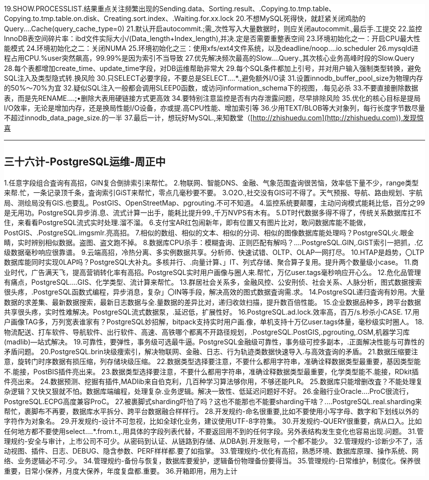 19.SHOW.PROCESSLIST.结果重点关注频繁出现的Sending.data、Sorting.result、.Copying.to.tmp.table、Copying.to.tmp.table.on.disk、Creating.sort.index、.Waiting.for.xx.lock
20.不想MySQL死得快，就赶紧关闭鸡肋的Query....Cache(query_cache_type=0)
21.默认开启autocommit.;需_次性写入大量数据时，则应关闭autocommit.,最后手.工提交
22.监控InnoDB表空间碎片率：ibd文件实际大小/(Data_length+Index_length),并决.定是否需要重整表空间
23.环境初始化之一：开启CPU最大性能模式
24.环境初始化之二：关闭NUMA
25.环境初始化之三：使用xfs/ext4文件系统，以及deadline/noop....io.scheduler
26.mysqld进程占用CPU.%user突然飙高，99.99%是因为索引不当导致
27.优先解决频次最高的Slow....Query.,其次核心业务高峰时段的Slow.Query
28.每个表都增加create_time、update_time字段，对DB运维帮助非常大
29.每个SQL条件都加上引号，并对用户输入强制类型转换，避免SQL注入及类型隐式转.换风险
30.只SELECT必要字段，不要总是SELECT....*.,避免额外I/O读
31.设置innodb_buffer_pool_size为物理内存的50%〜70%为宜
32.疑似SQL注入一般都会调用SLEEP0函数，或访问information_schema下的视图，.每见必杀
33.不要直接删除数据表，而是先RENAME....;•删除大表用硬链接方式更高效
34.要特别注意监控是否有内存泄露问题，尽早排除风险
35.优化的核心目标是提局I/O效率，无论是增加内存，还是换局性能I/O设备，亦或提.高CPU性能、增加索引等
36.少用TEXT/BLOB等大对象列，每行长度字节数尽量不超过innodb_data_page_size.的一半
37.最后一计，想玩好MySQL.,来知数堂（[http://zhishuedu.com](http://zhishuedu.com)),发现惊喜

----

## 三十六计-PostgreSQL运维-周正中

1.任意字段组合査询有高招，GIN复合倒排索引来帮忙。
2.物联网、智能DNS、金融、气象范围査询很苦恼，效率低下量不少，range类型来帮.忙，一条记录顶千条，査询索引GiST来帮忙，零点几毫秒要不要。
3.O2O.,社交没有GIS可不得了。天气预报、导航、路由规划、宇航局、测绘局没有GIS.也要乱。PostGIS、OpenStreetMap、pgrouting.不可不知道。
4.监控系统要颠覆，主动问询模式能耗比低，百分之99是无用功。PostgreSQL异步消.息、流式计算一出手，能耗比提升99.,千万NVPS有木有。
5.DT时代数据多得不得了，传统关系数据库扛不住，来看看PostgreSQL流式实时处理.溜不溜。
6.支付宝AR红包闹新年，即有位置又有图片比对，敢问数据库能不能做，PostGIS、.PostgreSQL.imgsmlr.亮高招。
7.相似的数组、相似的文本、相似的分词、相似的图像数据库能处理吗？PostgreSQL火.眼金睛，实时辨别相似数据。盗图、盗文跑不掉。
8.数据库CPU杀手：模糊査询、正则匹配有解吗？....PostgreSQL.GIN,.GiST索引一把抓，.亿级数据毫秒响应很靠谱。
9.云端高招，冷热分离、多实例数据共享。分析师、快速试错、OLTP、OLAP—网打尽。
10.HTAP是趋势，〇LTP数据库能同时实现0LAP吗？PostgreSQL大补丸。多核并行、.向量计算、」IT、列式存储、聚合算子复用。提升两个数量级小case。
11.商业时代，广告满天飞，提高营销转化率有高招。PostgreSQL实时用户画像与圈人来.帮忙，万亿user.tags毫秒响应开心么。
12.危化品管理有痛点，PostgreSQL....GIS、化学类型、流计算来帮忙。
13.群居社会关系多，金融风控、公安刑侦、社会关系、人脉分析，图式数据搜索很头疼，.PostgreSQL函数式编程，异步消息，复杂」〇IN等手段，解决高效的图式数据査询需.求。
14.PostgreSQL递归査询有妙用。大量数据的求差集、最新数据搜索，最新日志数据与全.量数据的差异比对，递归收敛扫描，提升数百倍性能。
15.企业数据品种多，跨平台数据共享很头疼，实时性难解决。PostgreSQL流式数据泵，.延迟低，扩展性好。
16.PostgreSQL.ad.lock.效率高，百万/s.秒杀小CASE.
17.用户画像TAG多，万列宽表谁家有？PostgreSQL妙招解，bitpack支持实时用户画.像，单机支持十万亿user.tags体量，毫秒级实时圈人。
18.物流配送、打车软件、导航软件、出行软件、高速、高铁哪个都离不开路径规划，.PostgreSQL.PostGIS,.pgrouting,.OSM,机器学习库(madlib)—站式解决。
19.可靠性，要弹性，事务级可选最牛逼。PostgreSQL金融级可靠性，事务级可控多副本，.正面解决性能与可靠性的矛盾问题。
20.PostgreSQL.brin块级痩索引，解决物联网、金融、日志、行为轨迹类数据快速导入.与高效査询的矛盾。
21.数据压缩要注意，旋转门时序数据有损压缩，列存储块级压缩。
22.数据类型选择要注意，不要什么都用字符串，准确诠释数据类型最重要，基因类型能不.能接，PostBIS插件亮出来。
23.数据类型选择要注意，不要什么都用字符串，准确诠释数据类型最重要，化学类型能不.能接，RDkit插件亮出来。
24.数据预测、挖掘有插件,MADlib来自伯克利，几百种学习算法够你用，不够还能PLR。
25.数据库只能增删改査？不能处理复杂逻辑？又快又狠就不怕。数据库端编程，处理复杂.业务逻辑。解决一致性、低延迟问题好不好。
26.金融行业Oracle....ProC很流行，PostgreSQL.ECPG高度兼容ProC。
27.被裹脚式sharding吓怕了吗？这也不能那也不能要sharding干啥？....PostgreSQL.real.sharding来帮忙，裹脚布不再要，数据库水平拆分、跨平台数据融合样样行。
28.开发规约-命名很重要,比如不要使用小写字母、数字和下划线以外的字符作为对象名。
29.开发规约-设计不可忽视，比如全球化业务，建议使用UTF-8字符集。
30.开发规约-QUERY很重要，病从口入。比如任何地方都不要使用select....*.from.t.,.用具体的字段列表代替，不要返回用不到的任何字段。另外表结构发生变化也容易出现.问题。
31.管理规约-安全与审计，上市公司不可少。从密码到认证、从链路到存储、从DBA到.开发账号，一个都不能少。
32.管理规约-诊断少不了，活动视图、插件、日志、DEBUG、隐含参数、PERF样样都.要了如指掌。
33.管理规约-优化有高招，熟悉环境、数据库原理、操作系统、网络、业务逻辑必不可.少。
34.管理规约-备份与恢复，数据库要爰护，逻辑备份物理备份要得当。
35.管理规约-日常维护，制度化。保养很重要，日常小保养，月度大保养，年度复盘都.重要。
36.开箱即用，用为上计
